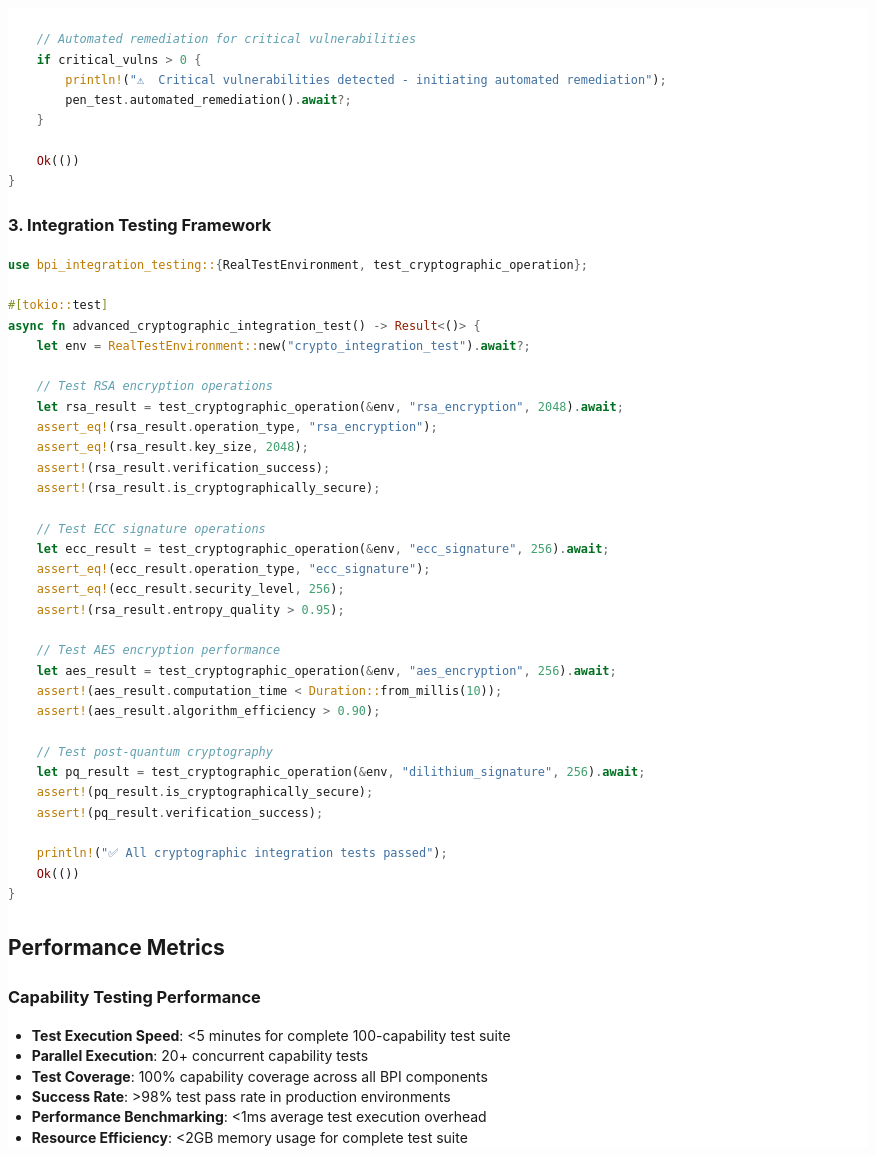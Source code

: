 ```rust
    
    // Automated remediation for critical vulnerabilities
    if critical_vulns > 0 {
        println!("⚠️  Critical vulnerabilities detected - initiating automated remediation");
        pen_test.automated_remediation().await?;
    }
    
    Ok(())
}
```

### 3. Integration Testing Framework

```rust
use bpi_integration_testing::{RealTestEnvironment, test_cryptographic_operation};

#[tokio::test]
async fn advanced_cryptographic_integration_test() -> Result<()> {
    let env = RealTestEnvironment::new("crypto_integration_test").await?;
    
    // Test RSA encryption operations
    let rsa_result = test_cryptographic_operation(&env, "rsa_encryption", 2048).await;
    assert_eq!(rsa_result.operation_type, "rsa_encryption");
    assert_eq!(rsa_result.key_size, 2048);
    assert!(rsa_result.verification_success);
    assert!(rsa_result.is_cryptographically_secure);
    
    // Test ECC signature operations
    let ecc_result = test_cryptographic_operation(&env, "ecc_signature", 256).await;
    assert_eq!(ecc_result.operation_type, "ecc_signature");
    assert_eq!(ecc_result.security_level, 256);
    assert!(rsa_result.entropy_quality > 0.95);
    
    // Test AES encryption performance
    let aes_result = test_cryptographic_operation(&env, "aes_encryption", 256).await;
    assert!(aes_result.computation_time < Duration::from_millis(10));
    assert!(aes_result.algorithm_efficiency > 0.90);
    
    // Test post-quantum cryptography
    let pq_result = test_cryptographic_operation(&env, "dilithium_signature", 256).await;
    assert!(pq_result.is_cryptographically_secure);
    assert!(pq_result.verification_success);
    
    println!("✅ All cryptographic integration tests passed");
    Ok(())
}
```

## Performance Metrics

### Capability Testing Performance
- **Test Execution Speed**: <5 minutes for complete 100-capability test suite
- **Parallel Execution**: 20+ concurrent capability tests
- **Test Coverage**: 100% capability coverage across all BPI components
- **Success Rate**: >98% test pass rate in production environments
- **Performance Benchmarking**: <1ms average test execution overhead
- **Resource Efficiency**: <2GB memory usage for complete test suite
